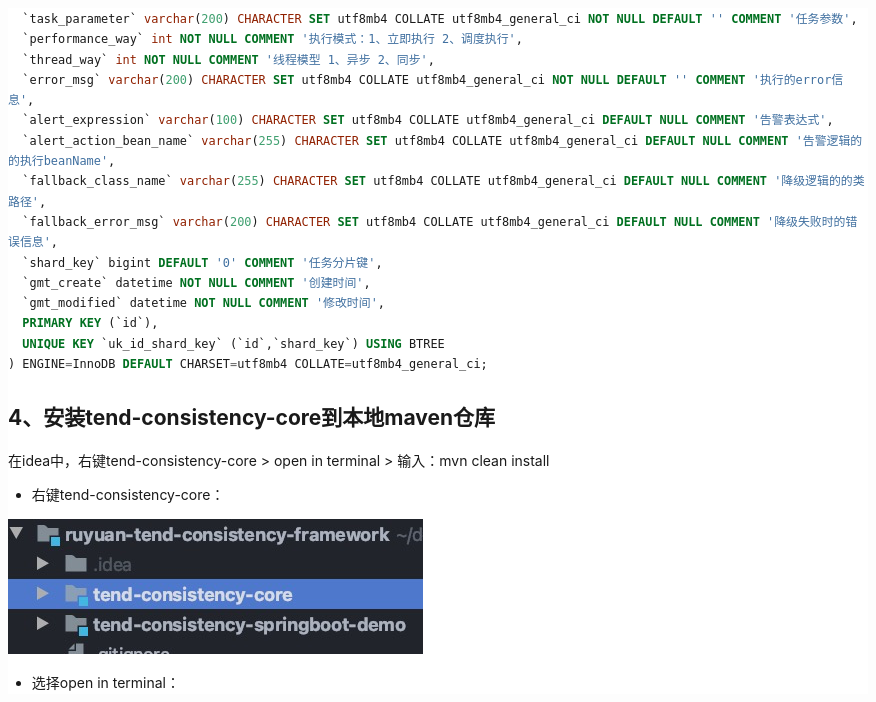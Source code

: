 ```sql
  `task_parameter` varchar(200) CHARACTER SET utf8mb4 COLLATE utf8mb4_general_ci NOT NULL DEFAULT '' COMMENT '任务参数',
  `performance_way` int NOT NULL COMMENT '执行模式：1、立即执行 2、调度执行',
  `thread_way` int NOT NULL COMMENT '线程模型 1、异步 2、同步',
  `error_msg` varchar(200) CHARACTER SET utf8mb4 COLLATE utf8mb4_general_ci NOT NULL DEFAULT '' COMMENT '执行的error信息',
  `alert_expression` varchar(100) CHARACTER SET utf8mb4 COLLATE utf8mb4_general_ci DEFAULT NULL COMMENT '告警表达式',
  `alert_action_bean_name` varchar(255) CHARACTER SET utf8mb4 COLLATE utf8mb4_general_ci DEFAULT NULL COMMENT '告警逻辑的的执行beanName',
  `fallback_class_name` varchar(255) CHARACTER SET utf8mb4 COLLATE utf8mb4_general_ci DEFAULT NULL COMMENT '降级逻辑的的类路径',
  `fallback_error_msg` varchar(200) CHARACTER SET utf8mb4 COLLATE utf8mb4_general_ci DEFAULT NULL COMMENT '降级失败时的错误信息',
  `shard_key` bigint DEFAULT '0' COMMENT '任务分片键',
  `gmt_create` datetime NOT NULL COMMENT '创建时间',
  `gmt_modified` datetime NOT NULL COMMENT '修改时间',
  PRIMARY KEY (`id`),
  UNIQUE KEY `uk_id_shard_key` (`id`,`shard_key`) USING BTREE
) ENGINE=InnoDB DEFAULT CHARSET=utf8mb4 COLLATE=utf8mb4_general_ci;
```

## 4、安装tend-consistency-core到本地maven仓库

在idea中，右键tend-consistency-core > open in terminal > 输入：mvn clean install

- 右键tend-consistency-core：

![Image text](img/1.png)

- 选择open in terminal：
